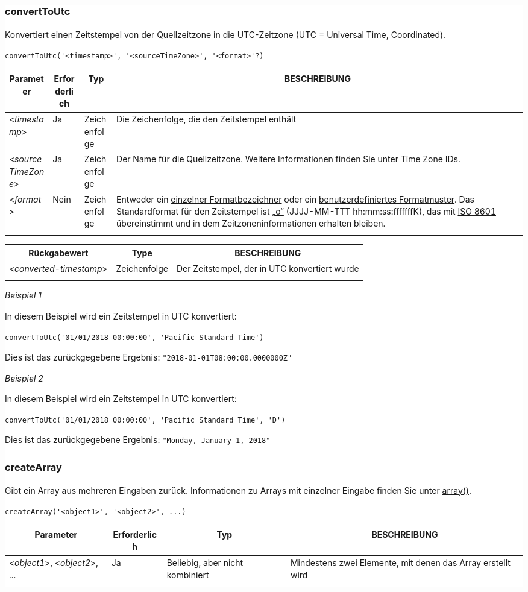 <a name="convertToUtc"></a>

### <a name="converttoutc"></a>convertToUtc

Konvertiert einen Zeitstempel von der Quellzeitzone in die UTC-Zeitzone (UTC = Universal Time, Coordinated).

```
convertToUtc('<timestamp>', '<sourceTimeZone>', '<format>'?)
```

| Parameter | Erforderlich | Typ | BESCHREIBUNG |
| --------- | -------- | ---- | ----------- |
| <*timestamp*> | Ja | Zeichenfolge | Die Zeichenfolge, die den Zeitstempel enthält |
| <*sourceTimeZone*> | Ja | Zeichenfolge | Der Name für die Quellzeitzone. Weitere Informationen finden Sie unter [Time Zone IDs](https://docs.microsoft.com/previous-versions/windows/embedded/gg154758(v=winembedded.80)). |
| <*format*> | Nein | Zeichenfolge | Entweder ein [einzelner Formatbezeichner](https://docs.microsoft.com/dotnet/standard/base-types/standard-date-and-time-format-strings) oder ein [benutzerdefiniertes Formatmuster](https://docs.microsoft.com/dotnet/standard/base-types/custom-date-and-time-format-strings). Das Standardformat für den Zeitstempel ist [„o“](https://docs.microsoft.com/dotnet/standard/base-types/standard-date-and-time-format-strings) (JJJJ-MM-TTT hh:mm:ss:fffffffK), das mit [ISO 8601](https://en.wikipedia.org/wiki/ISO_8601) übereinstimmt und in dem Zeitzoneninformationen erhalten bleiben. |
|||||

| Rückgabewert | Type | BESCHREIBUNG |
| ------------ | ---- | ----------- |
| <*converted-timestamp*> | Zeichenfolge | Der Zeitstempel, der in UTC konvertiert wurde |
||||

*Beispiel 1*

In diesem Beispiel wird ein Zeitstempel in UTC konvertiert:

```
convertToUtc('01/01/2018 00:00:00', 'Pacific Standard Time')
```

Dies ist das zurückgegebene Ergebnis: `"2018-01-01T08:00:00.0000000Z"`

*Beispiel 2*

In diesem Beispiel wird ein Zeitstempel in UTC konvertiert:

```
convertToUtc('01/01/2018 00:00:00', 'Pacific Standard Time', 'D')
```

Dies ist das zurückgegebene Ergebnis: `"Monday, January 1, 2018"`

<a name="createArray"></a>

### <a name="createarray"></a>createArray

Gibt ein Array aus mehreren Eingaben zurück.
Informationen zu Arrays mit einzelner Eingabe finden Sie unter [array()](#array).

```
createArray('<object1>', '<object2>', ...)
```

| Parameter | Erforderlich | Typ | BESCHREIBUNG |
| --------- | -------- | ---- | ----------- |
| <*object1*>, <*object2*>, ... | Ja | Beliebig, aber nicht kombiniert | Mindestens zwei Elemente, mit denen das Array erstellt wird |
|||||
